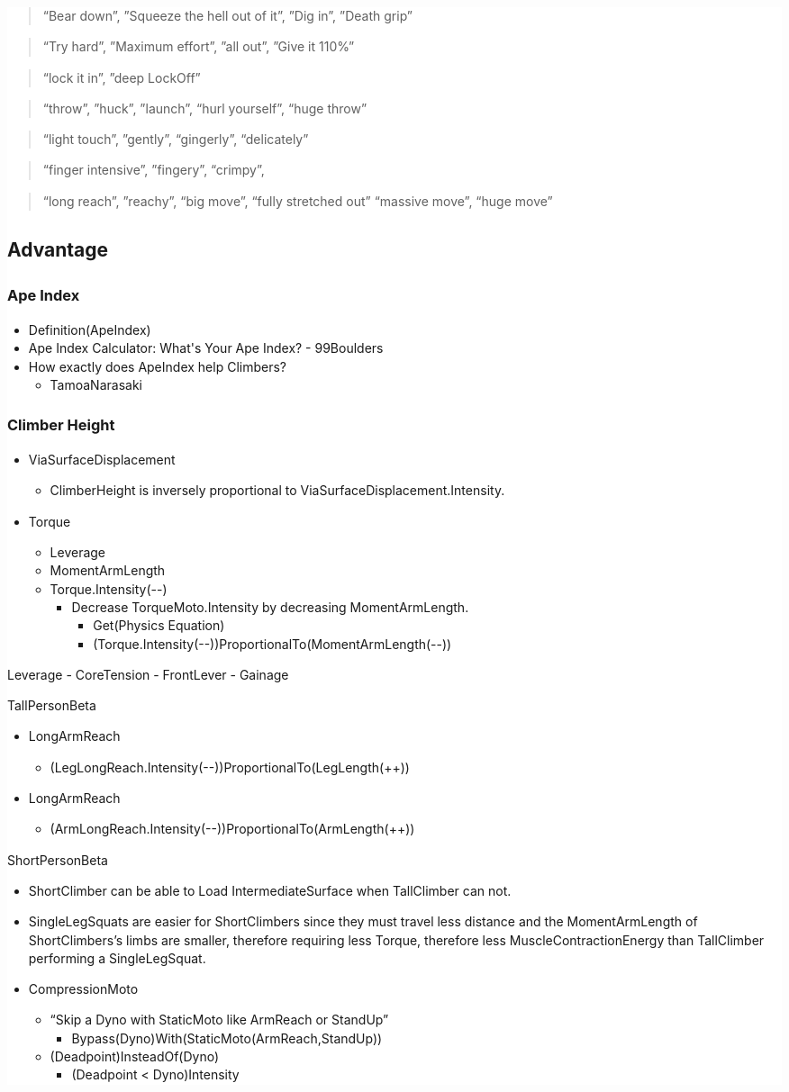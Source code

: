 > “Bear down”, ”Squeeze the hell out of it”, ”Dig in”, ”Death grip”

> “Try hard”, ”Maximum effort”, ”all out”, ”Give it 110%”

> “lock it in”, ”deep LockOff”

> “throw”, ”huck”, ”launch”, “hurl yourself”, “huge throw”

> “light touch”, ”gently”, “gingerly”, “delicately”

> “finger intensive”, ”fingery”, “crimpy”,

> “long reach”, ”reachy”, “big move”, “fully stretched out” “massive move”, “huge move”

## Advantage

### Ape Index

- Definition(ApeIndex)
- Ape Index Calculator: What's Your Ape Index? - 99Boulders
- How exactly does ApeIndex help Climbers?
    - TamoaNarasaki

### Climber Height

- ViaSurfaceDisplacement
    - ClimberHeight is inversely proportional to ViaSurfaceDisplacement.Intensity.

- Torque
    - Leverage
    - MomentArmLength
    - Torque.Intensity(--)
        - Decrease TorqueMoto.Intensity by decreasing MomentArmLength.
            - Get(Physics Equation)
            - (Torque.Intensity(--))ProportionalTo(MomentArmLength(--))

Leverage
    - CoreTension
    - FrontLever
    - Gainage

TallPersonBeta

- LongArmReach
    - (LegLongReach.Intensity(--))ProportionalTo(LegLength(++))

- LongArmReach
    - (ArmLongReach.Intensity(--))ProportionalTo(ArmLength(++))

ShortPersonBeta

- ShortClimber can be able to Load IntermediateSurface when TallClimber can not.
- SingleLegSquats are easier for ShortClimbers since they must travel less distance and the MomentArmLength of ShortClimbers’s limbs are smaller, therefore requiring less Torque, therefore less MuscleContractionEnergy than TallClimber performing a SingleLegSquat.

- CompressionMoto
    - “Skip a Dyno with StaticMoto like ArmReach or StandUp”
        - Bypass(Dyno)With(StaticMoto(ArmReach,StandUp))
    - (Deadpoint)InsteadOf(Dyno)
        - (Deadpoint < Dyno)Intensity
